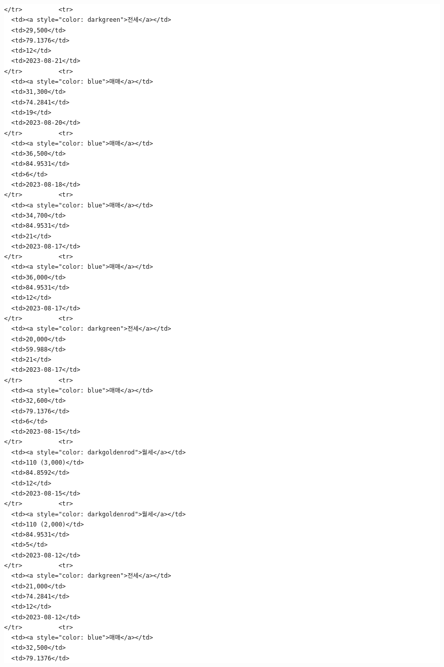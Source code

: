     </tr>          <tr>
      <td><a style="color: darkgreen">전세</a></td>
      <td>29,500</td>
      <td>79.1376</td>
      <td>12</td>
      <td>2023-08-21</td>
    </tr>          <tr>
      <td><a style="color: blue">매매</a></td>
      <td>31,300</td>
      <td>74.2841</td>
      <td>19</td>
      <td>2023-08-20</td>
    </tr>          <tr>
      <td><a style="color: blue">매매</a></td>
      <td>36,500</td>
      <td>84.9531</td>
      <td>6</td>
      <td>2023-08-18</td>
    </tr>          <tr>
      <td><a style="color: blue">매매</a></td>
      <td>34,700</td>
      <td>84.9531</td>
      <td>21</td>
      <td>2023-08-17</td>
    </tr>          <tr>
      <td><a style="color: blue">매매</a></td>
      <td>36,000</td>
      <td>84.9531</td>
      <td>12</td>
      <td>2023-08-17</td>
    </tr>          <tr>
      <td><a style="color: darkgreen">전세</a></td>
      <td>20,000</td>
      <td>59.988</td>
      <td>21</td>
      <td>2023-08-17</td>
    </tr>          <tr>
      <td><a style="color: blue">매매</a></td>
      <td>32,600</td>
      <td>79.1376</td>
      <td>6</td>
      <td>2023-08-15</td>
    </tr>          <tr>
      <td><a style="color: darkgoldenrod">월세</a></td>
      <td>110 (3,000)</td>
      <td>84.8592</td>
      <td>12</td>
      <td>2023-08-15</td>
    </tr>          <tr>
      <td><a style="color: darkgoldenrod">월세</a></td>
      <td>110 (2,000)</td>
      <td>84.9531</td>
      <td>5</td>
      <td>2023-08-12</td>
    </tr>          <tr>
      <td><a style="color: darkgreen">전세</a></td>
      <td>21,000</td>
      <td>74.2841</td>
      <td>12</td>
      <td>2023-08-12</td>
    </tr>          <tr>
      <td><a style="color: blue">매매</a></td>
      <td>32,500</td>
      <td>79.1376</td>